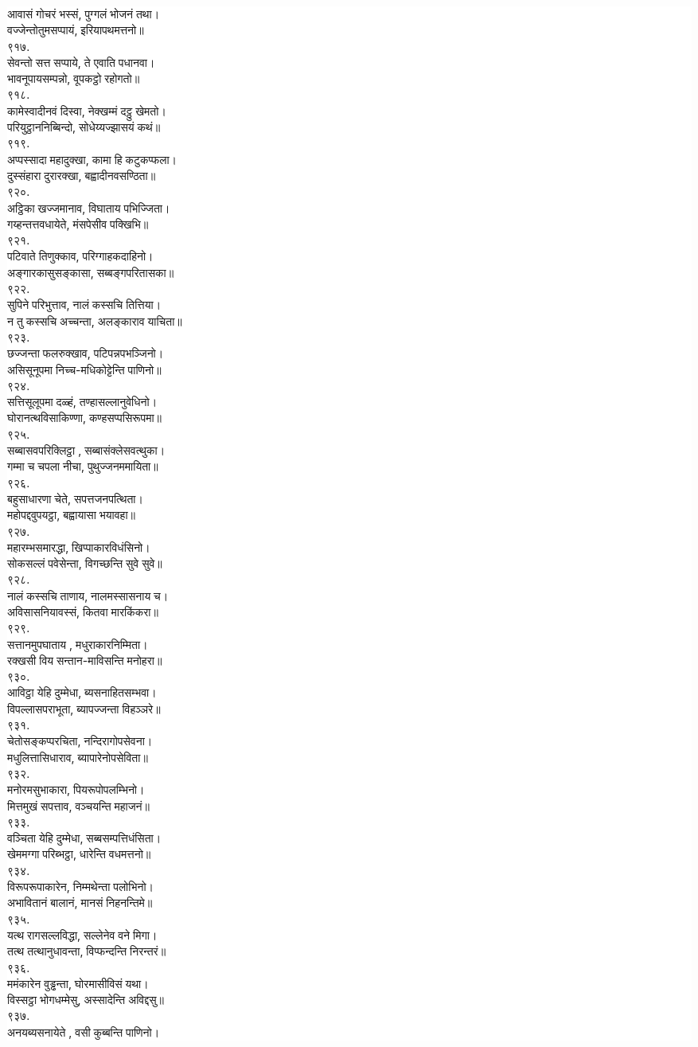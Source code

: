 आवासं गोचरं भस्सं, पुग्गलं भोजनं तथा।  
वज्जेन्तोतुमसप्पायं, इरियापथमत्तनो॥  
९१७.  
सेवन्तो सत्त सप्पाये, ते एवाति पधानवा।  
भावनूपायसम्पन्नो, वूपकट्ठो रहोगतो॥  
९१८.  
कामेस्वादीनवं दिस्वा, नेक्खम्मं दट्ठु खेमतो।  
परियुट्ठाननिब्बिन्दो, सोधेय्यज्झासयं कथं॥  
९१९.  
अप्पस्सादा महादुक्खा, कामा हि कटुकप्फला।  
दुस्संहारा दुरारक्खा, बह्वादीनवसण्ठिता॥  
९२०.  
अट्ठिका खज्जमानाव, विघाताय पभिज्जिता।  
गय्हन्तत्तवधायेते, मंसपेसीव पक्खिभि॥  
९२१.  
पटिवाते तिणुक्काव, परिग्गाहकदाहिनो।  
अङ्गारकासुसङ्कासा, सब्बङ्गपरितासका॥  
९२२.  
सुपिने परिभुत्ताव, नालं कस्सचि तित्तिया।  
न तु कस्सचि अच्चन्ता, अलङ्काराव याचिता॥  
९२३.  
छज्जन्ता फलरुक्खाव, पटिपन्नपभञ्जिनो।  
असिसूनूपमा निच्च-मधिकोट्टेन्ति पाणिनो॥  
९२४.  
सत्तिसूलूपमा दळ्हं, तण्हासल्लानुवेधिनो।  
घोरानत्थविसाकिण्णा, कण्हसप्पसिरूपमा॥  
९२५.  
सब्बासवपरिक्लिट्ठा , सब्बासंक्लेसवत्थुका।  
गम्मा च चपला नीचा, पुथुज्जनममायिता॥  
९२६.  
बहुसाधारणा चेते, सपत्तजनपत्थिता।  
महोपद्दवुपयट्ठा, बह्वायासा भयावहा॥  
९२७.  
महारम्भसमारद्धा, खिप्पाकारविधंसिनो।  
सोकसल्लं पवेसेन्ता, विगच्छन्ति सुवे सुवे॥  
९२८.  
नालं कस्सचि ताणाय, नालमस्सासनाय च।  
अविसासनियावस्सं, कितवा मारकिंकरा॥  
९२९.  
सत्तानमुपघाताय , मधुराकारनिम्मिता।  
रक्खसी विय सन्तान-माविसन्ति मनोहरा॥  
९३०.  
आविट्ठा येहि दुम्मेधा, ब्यसनाहितसम्भवा।  
विपल्लासपराभूता, ब्यापज्जन्ता विहञ्ञरे॥  
९३१.  
चेतोसङ्कप्परचिता, नन्दिरागोपसेवना।  
मधुलित्तासिधाराव, ब्यापारेनोपसेविता॥  
९३२.  
मनोरमसुभाकारा, पियरूपोपलम्भिनो।  
मित्तमुखं सपत्ताव, वञ्चयन्ति महाजनं॥  
९३३.  
वञ्चिता येहि दुम्मेधा, सब्बसम्पत्तिधंसिता।  
खेममग्गा परिब्भट्ठा, धारेन्ति वधमत्तनो॥  
९३४.  
विरूपरूपाकारेन, निम्मथेन्ता पलोभिनो।  
अभावितानं बालानं, मानसं निहनन्तिमे॥  
९३५.  
यत्थ रागसल्लविद्धा, सल्लेनेव वने मिगा।  
तत्थ तत्थानुधावन्ता, विप्फन्दन्ति निरन्तरं॥  
९३६.  
ममंकारेन वुड्ढन्ता, घोरमासीविसं यथा।  
विस्सट्ठा भोगधम्मेसु, अस्सादेन्ति अविद्दसु॥  
९३७.  
अनयब्यसनायेते , वसी कुब्बन्ति पाणिनो।  
